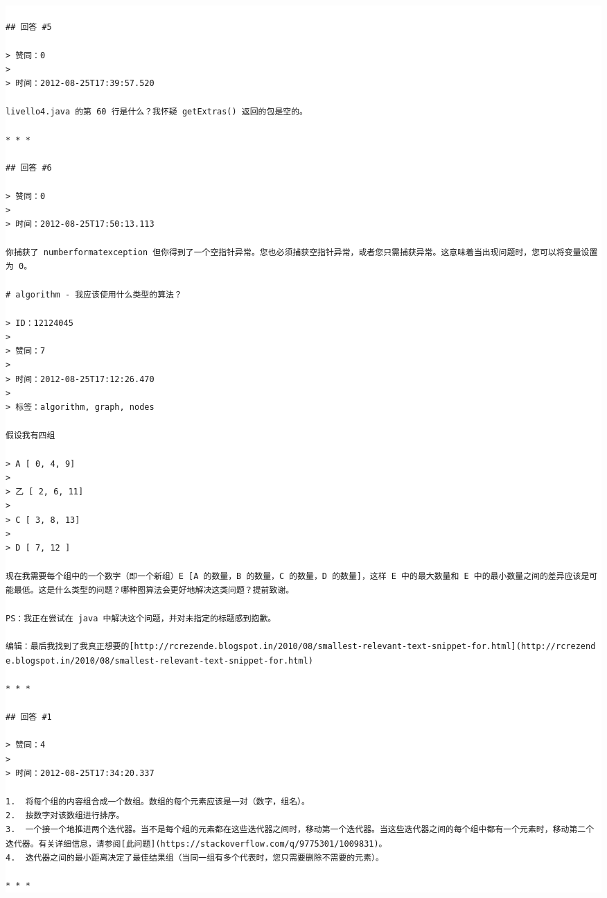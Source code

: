 ```

## 回答 #5

> 赞同：0
> 
> 时间：2012-08-25T17:39:57.520

livello4.java 的第 60 行是什么？我怀疑 getExtras() 返回的包是空的。

* * *

## 回答 #6

> 赞同：0
> 
> 时间：2012-08-25T17:50:13.113

你捕获了 numberformatexception 但你得到了一个空指针异常。您也必须捕获空指针异常，或者您只需捕获异常。这意味着当出现问题时，您可以将变量设置为 0。

# algorithm - 我应该使用什么类型的算法？

> ID：12124045
> 
> 赞同：7
> 
> 时间：2012-08-25T17:12:26.470
> 
> 标签：algorithm, graph, nodes

假设我有四组

> A [ 0, 4, 9]
> 
> 乙 [ 2, 6, 11]
> 
> C [ 3, 8, 13]
> 
> D [ 7, 12 ]

现在我需要每个组中的一个数字（即一个新组）E [A 的数量，B 的数量，C 的数量，D 的数量]，这样 E 中的最大数量和 E 中的最小数量之间的差异应该是可能最低。这是什么类型的问题？哪种图算法会更好地解决这类问题？提前致谢。

PS：我正在尝试在 java 中解决这个问题，并对未指定的标题感到抱歉。

编辑：最后我找到了我真正想要的[http://rcrezende.blogspot.in/2010/08/smallest-relevant-text-snippet-for.html](http://rcrezende.blogspot.in/2010/08/smallest-relevant-text-snippet-for.html)

* * *

## 回答 #1

> 赞同：4
> 
> 时间：2012-08-25T17:34:20.337

1.  将每个组的内容组合成一个数组。数组的每个元素应该是一对（数字，组名）。
2.  按数字对该数组进行排序。
3.  一个接一个地推进两个迭代器。当不是每个组的元素都在这些迭代器之间时，移动第一个迭代器。当这些迭代器之间的每个组中都有一个元素时，移动第二个迭代器。有关详细信息，请参阅[此问题](https://stackoverflow.com/q/9775301/1009831)。
4.  迭代器之间的最小距离决定了最佳结果组（当同一组有多个代表时，您只需要删除不需要的元素）。

* * *

```